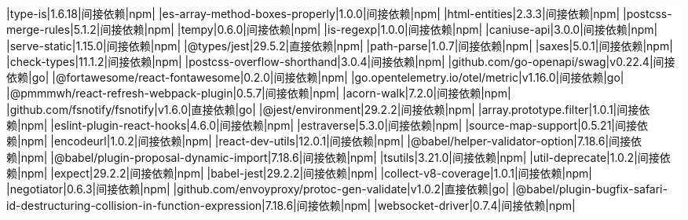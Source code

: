 |type-is|1.6.18|间接依赖|npm|
|es-array-method-boxes-properly|1.0.0|间接依赖|npm|
|html-entities|2.3.3|间接依赖|npm|
|postcss-merge-rules|5.1.2|间接依赖|npm|
|tempy|0.6.0|间接依赖|npm|
|is-regexp|1.0.0|间接依赖|npm|
|caniuse-api|3.0.0|间接依赖|npm|
|serve-static|1.15.0|间接依赖|npm|
|@types/jest|29.5.2|直接依赖|npm|
|path-parse|1.0.7|间接依赖|npm|
|saxes|5.0.1|间接依赖|npm|
|check-types|11.1.2|间接依赖|npm|
|postcss-overflow-shorthand|3.0.4|间接依赖|npm|
|github.com/go-openapi/swag|v0.22.4|间接依赖|go|
|@fortawesome/react-fontawesome|0.2.0|间接依赖|npm|
|go.opentelemetry.io/otel/metric|v1.16.0|间接依赖|go|
|@pmmmwh/react-refresh-webpack-plugin|0.5.7|间接依赖|npm|
|acorn-walk|7.2.0|间接依赖|npm|
|github.com/fsnotify/fsnotify|v1.6.0|直接依赖|go|
|@jest/environment|29.2.2|间接依赖|npm|
|array.prototype.filter|1.0.1|间接依赖|npm|
|eslint-plugin-react-hooks|4.6.0|间接依赖|npm|
|estraverse|5.3.0|间接依赖|npm|
|source-map-support|0.5.21|间接依赖|npm|
|encodeurl|1.0.2|间接依赖|npm|
|react-dev-utils|12.0.1|间接依赖|npm|
|@babel/helper-validator-option|7.18.6|间接依赖|npm|
|@babel/plugin-proposal-dynamic-import|7.18.6|间接依赖|npm|
|tsutils|3.21.0|间接依赖|npm|
|util-deprecate|1.0.2|间接依赖|npm|
|expect|29.2.2|间接依赖|npm|
|babel-jest|29.2.2|间接依赖|npm|
|collect-v8-coverage|1.0.1|间接依赖|npm|
|negotiator|0.6.3|间接依赖|npm|
|github.com/envoyproxy/protoc-gen-validate|v1.0.2|直接依赖|go|
|@babel/plugin-bugfix-safari-id-destructuring-collision-in-function-expression|7.18.6|间接依赖|npm|
|websocket-driver|0.7.4|间接依赖|npm|